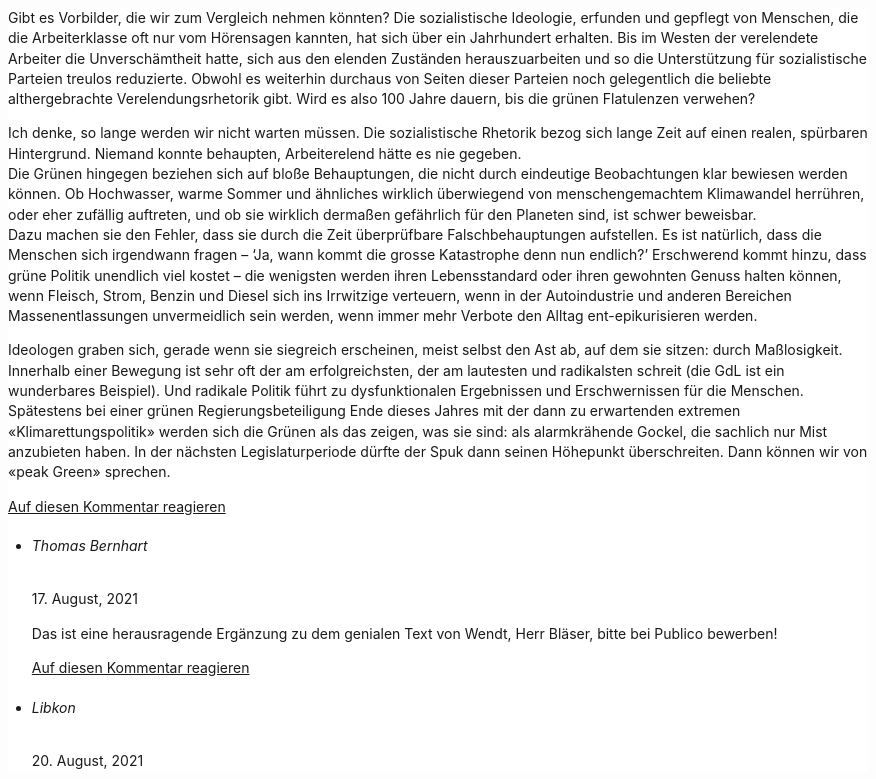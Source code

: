 Gibt es Vorbilder, die wir zum Vergleich nehmen könnten? Die sozialistische Ideologie, erfunden und gepflegt von Menschen, die die Arbeiterklasse oft nur vom Hörensagen kannten, hat sich über ein Jahrhundert erhalten. Bis im Westen der verelendete Arbeiter die Unverschämtheit hatte, sich aus den elenden Zuständen herauszuarbeiten und so die Unterstützung für sozialistische Parteien treulos reduzierte. Obwohl es weiterhin durchaus von Seiten dieser Parteien noch gelegentlich die beliebte althergebrachte Verelendungsrhetorik gibt. Wird es also 100 Jahre dauern, bis die grünen Flatulenzen verwehen? 

Ich denke, so lange werden wir nicht warten müssen. Die sozialistische Rhetorik bezog sich lange Zeit auf einen realen, spürbaren Hintergrund. Niemand konnte behaupten, Arbeiterelend hätte es nie gegeben.<br>
Die Grünen hingegen beziehen sich auf bloße Behauptungen, die nicht durch eindeutige Beobachtungen klar bewiesen werden können. Ob Hochwasser, warme Sommer und ähnliches wirklich überwiegend von menschengemachtem Klimawandel herrühren, oder eher zufällig auftreten, und ob sie wirklich dermaßen gefährlich für den Planeten sind, ist schwer beweisbar.<br>
Dazu machen sie den Fehler, dass sie durch die Zeit überprüfbare Falschbehauptungen aufstellen. Es ist natürlich, dass die Menschen sich irgendwann fragen &#8211; &#8216;Ja, wann kommt die grosse Katastrophe denn nun endlich?&#8217; Erschwerend kommt hinzu, dass grüne Politik unendlich viel kostet &#8211; die wenigsten werden ihren Lebensstandard oder ihren gewohnten Genuss halten können, wenn Fleisch, Strom, Benzin und Diesel sich ins Irrwitzige verteuern, wenn in der Autoindustrie und anderen Bereichen Massenentlassungen unvermeidlich sein werden, wenn immer mehr Verbote den Alltag ent-epikurisieren werden. 

Ideologen graben sich, gerade wenn sie siegreich erscheinen, meist selbst den Ast ab, auf dem sie sitzen: durch Maßlosigkeit. Innerhalb einer Bewegung ist sehr oft der am erfolgreichsten, der am lautesten und radikalsten schreit (die GdL ist ein wunderbares Beispiel). Und radikale Politik führt zu dysfunktionalen Ergebnissen und Erschwernissen für die Menschen.<br>
Spätestens bei einer grünen Regierungsbeteiligung Ende dieses Jahres mit der dann zu erwartenden extremen «Klimarettungspolitik» werden sich die Grünen als das zeigen, was sie sind: als alarmkrähende Gockel, die sachlich nur Mist anzubieten haben. In der nächsten Legislaturperiode dürfte der Spuk dann seinen Höhepunkt überschreiten. Dann können wir von «peak Green» sprechen.

<a rel="nofollow" class="comment-reply-link" href="#comment-113899" data-commentid="113899" data-postid="14020" data-belowelement="comment-113899" data-respondelement="respond" data-replyto="Antworte auf Werner Bläser" aria-label="Antworte auf Werner Bläser">Auf diesen Kommentar reagieren</a> 


<ul class="children">
<li class="comment even depth-2 clearfix" id="li-comment-113934">
<h6 class="author">Thomas Bernhart</h6> <span class="date">17. August, 2021</span>



Das ist eine herausragende Ergänzung zu dem genialen Text von Wendt, Herr Bläser, bitte bei Publico bewerben!

<a rel="nofollow" class="comment-reply-link" href="#comment-113934" data-commentid="113934" data-postid="14020" data-belowelement="comment-113934" data-respondelement="respond" data-replyto="Antworte auf Thomas Bernhart" aria-label="Antworte auf Thomas Bernhart">Auf diesen Kommentar reagieren</a> 


</li>
<li class="comment odd alt depth-2 clearfix" id="li-comment-114003">
<h6 class="author">Libkon</h6> <span class="date">20. August, 2021</span>



